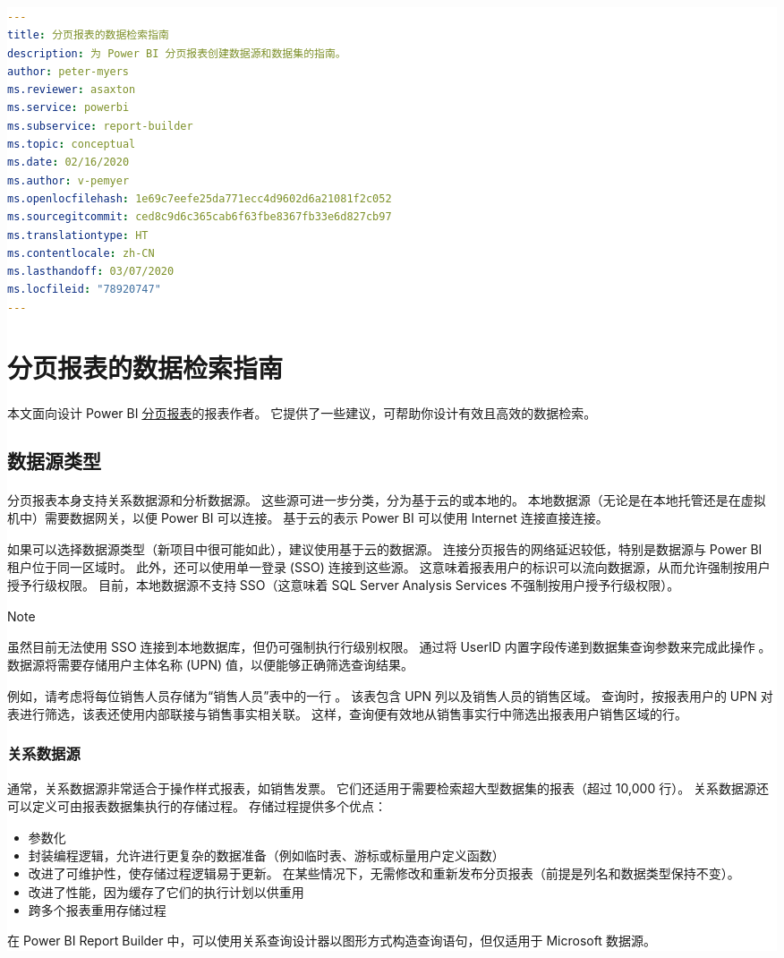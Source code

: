 ```yaml
---
title: 分页报表的数据检索指南
description: 为 Power BI 分页报表创建数据源和数据集的指南。
author: peter-myers
ms.reviewer: asaxton
ms.service: powerbi
ms.subservice: report-builder
ms.topic: conceptual
ms.date: 02/16/2020
ms.author: v-pemyer
ms.openlocfilehash: 1e69c7eefe25da771ecc4d9602d6a21081f2c052
ms.sourcegitcommit: ced8c9d6c365cab6f63fbe8367fb33e6d827cb97
ms.translationtype: HT
ms.contentlocale: zh-CN
ms.lasthandoff: 03/07/2020
ms.locfileid: "78920747"
---
```

# <a name="data-retrieval-guidance-for-paginated-reports"></a>分页报表的数据检索指南

本文面向设计 Power BI [分页报表](../paginated-reports/paginated-reports-report-builder-power-bi.md)的报表作者。 它提供了一些建议，可帮助你设计有效且高效的数据检索。

## <a name="data-source-types"></a>数据源类型

分页报表本身支持关系数据源和分析数据源。 这些源可进一步分类，分为基于云的或本地的。 本地数据源（无论是在本地托管还是在虚拟机中）需要数据网关，以便 Power BI 可以连接。 基于云的表示 Power BI 可以使用 Internet 连接直接连接。

如果可以选择数据源类型（新项目中很可能如此），建议使用基于云的数据源。 连接分页报告的网络延迟较低，特别是数据源与 Power BI 租户位于同一区域时。 此外，还可以使用单一登录 (SSO) 连接到这些源。 这意味着报表用户的标识可以流向数据源，从而允许强制按用户授予行级权限。 目前，本地数据源不支持 SSO（这意味着 SQL Server Analysis Services 不强制按用户授予行级权限）。

> [!NOTE]
> 虽然目前无法使用 SSO 连接到本地数据库，但仍可强制执行行级别权限。 通过将 UserID 内置字段传递到数据集查询参数来完成此操作  。 数据源将需要存储用户主体名称 (UPN) 值，以便能够正确筛选查询结果。
>
> 例如，请考虑将每位销售人员存储为“销售人员”表中的一行  。  该表包含 UPN 列以及销售人员的销售区域。 查询时，按报表用户的 UPN 对表进行筛选，该表还使用内部联接与销售事实相关联。 这样，查询便有效地从销售事实行中筛选出报表用户销售区域的行。

### <a name="relational-data-sources"></a>关系数据源

通常，关系数据源非常适合于操作样式报表，如销售发票。 它们还适用于需要检索超大型数据集的报表（超过 10,000 行）。 关系数据源还可以定义可由报表数据集执行的存储过程。 存储过程提供多个优点：

- 参数化
- 封装编程逻辑，允许进行更复杂的数据准备（例如临时表、游标或标量用户定义函数）
- 改进了可维护性，使存储过程逻辑易于更新。 在某些情况下，无需修改和重新发布分页报表（前提是列名和数据类型保持不变）。
- 改进了性能，因为缓存了它们的执行计划以供重用
- 跨多个报表重用存储过程

在 Power BI Report Builder 中，可以使用关系查询设计器以图形方式构造查询语句，但仅适用于 Microsoft 数据源。
